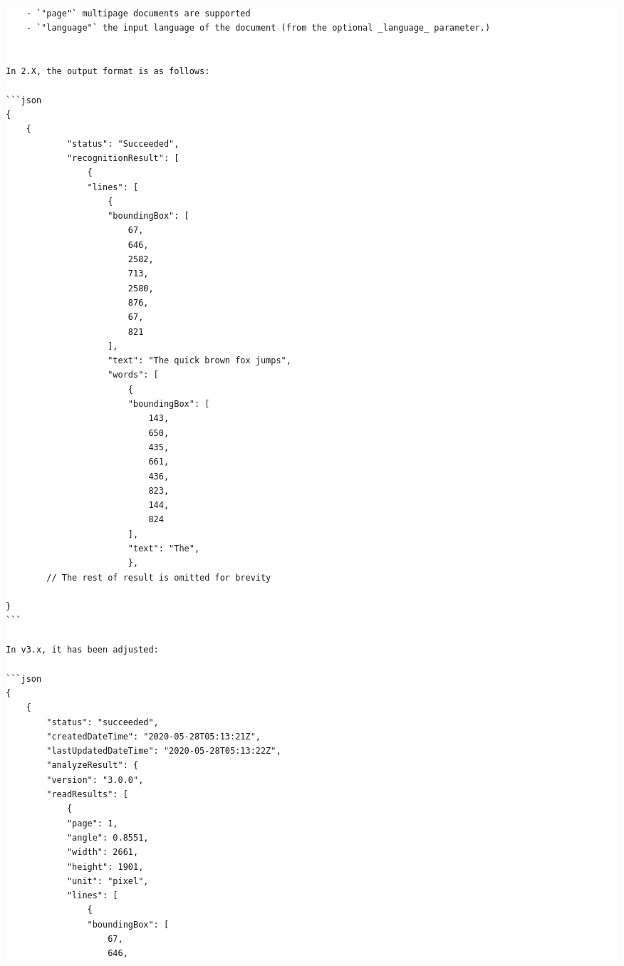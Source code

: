         - `"page"` multipage documents are supported
        - `"language"` the input language of the document (from the optional _language_ parameter.)


    In 2.X, the output format is as follows: 
    
    ```json
    {
        {
                "status": "Succeeded",
                "recognitionResult": [
                    {
                    "lines": [
                        {
                        "boundingBox": [
                            67,
                            646,
                            2582,
                            713,
                            2580,
                            876,
                            67,
                            821
                        ],
                        "text": "The quick brown fox jumps",
                        "words": [
                            {
                            "boundingBox": [
                                143,
                                650,
                                435,
                                661,
                                436,
                                823,
                                144,
                                824
                            ],
                            "text": "The",
                            },
            // The rest of result is omitted for brevity 
            
    }
    ```
    
    In v3.x, it has been adjusted:
    
    ```json
    {
        {
            "status": "succeeded",
            "createdDateTime": "2020-05-28T05:13:21Z",
            "lastUpdatedDateTime": "2020-05-28T05:13:22Z",
            "analyzeResult": {
            "version": "3.0.0",
            "readResults": [
                {
                "page": 1,
                "angle": 0.8551,
                "width": 2661,
                "height": 1901,
                "unit": "pixel",
                "lines": [
                    {
                    "boundingBox": [
                        67,
                        646,